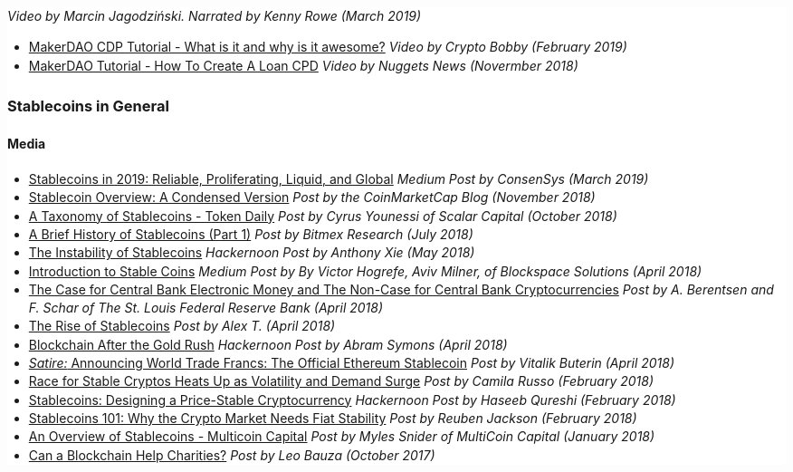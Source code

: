   _Video by Marcin Jagodziński. Narrated by Kenny Rowe (March 2019)_
- [MakerDAO CDP Tutorial - What is it and why is it awesome?](https://youtu.be/fr0mgjDwZ5c)
  _Video by Crypto Bobby (February 2019)_
- [MakerDAO Tutorial - How To Create A Loan CPD](https://www.youtube.com/watch?v=sLRDWTtNC04)
  _Video by Nuggets News (Novermber 2018)_

### Stablecoins in General

#### Media

- [Stablecoins in 2019: Reliable, Proliferating, Liquid, and Global](https://media.consensys.net/stablecoins-in-2019-reliable-proliferating-liquid-and-global-6ec443586bf5)
  _Medium Post by ConsenSys (March 2019)_
- [Stablecoin Overview: A Condensed Version](https://blog.coinmarketcap.com/2018/11/16/stablecoin-overview-a-condensed-version/)
  _Post by the CoinMarketCap Blog (November 2018)_
- [A Taxonomy of Stablecoins - Token Daily](https://www.tokendaily.co/blog/a-taxonomy-of-stablecoins)
  _Post by Cyrus Younessi of Scalar Capital (October 2018)_
- [A Brief History of Stablecoins (Part 1)](https://blog.bitmex.com/a-brief-history-of-stablecoins-part-1/)
  _Post by Bitmex Research (July 2018)_
- [The Instability of Stablecoins](https://hackernoon.com/the-instability-of-stablecoins-69e2c8e1729e)
  _Hackernoon Post by Anthony Xie (May 2018)_
- [Introduction to Stable Coins](https://medium.com/@blockspace.info/introduction-to-stable-coins-f8553d3a0feb)
  _Medium Post by By Victor Hogrefe, Aviv Milner, of Blockspace Solutions
  (April 2018)_
- [The Case for Central Bank Electronic Money and The Non-Case for Central Bank Cryptocurrencies](https://research.stlouisfed.org/publications/review/2018/02/13/the-case-for-central-bank-electronic-money-and-the-non-case-for-central-bank-cryptocurrencies)
  _Post by A. Berentsen and F. Schar of The St. Louis Federal Reserve Bank
  (April 2018)_
- [The Rise of Stablecoins](https://coinjournal.net/the-rise-of-stablecoins/)
  _Post by Alex T. (April 2018)_
- [Blockchain After the Gold Rush](https://hackernoon.com/blockchain-after-the-gold-rush-e1c6d3044dae)
  _Hackernoon Post by Abram Symons (April 2018)_
- [_Satire:_ Announcing World Trade Francs: The Official Ethereum Stablecoin](https://blog.ethereum.org/2018/04/01/announcing-world-trade-francs-official-ethereum-stablecoin/)
  _Post by Vitalik Buterin (April 2018)_
- [Race for Stable Cryptos Heats Up as Volatility and Demand Surge](https://www.bloomberg.com/news/articles/2018-02-21/race-for-stable-cryptos-heats-up-as-volatility-and-demand-surge?)
  _Post by Camila Russo (February 2018)_
- [Stablecoins: Designing a Price-Stable Cryptocurrency](https://hackernoon.com/stablecoins-designing-a-price-stable-cryptocurrency-6bf24e2689e5)
  _Hackernoon Post by Haseeb Qureshi (February 2018)_
- [Stablecoins 101: Why the Crypto Market Needs Fiat Stability](https://cryptoslate.com/stablecoins-101-crypto-market-needs-fiat-stability/)
  _Post by Reuben Jackson (February 2018)_
- [An Overview of Stablecoins - Multicoin Capital](https://multicoin.capital/2018/01/17/an-overview-of-stablecoins/)
  _Post by Myles Snider of MultiCoin Capital (January 2018)_
- [Can a Blockchain Help Charities?](https://www.viget.com/articles/can-a-blockchain-help-charities/)
  _Post by Leo Bauza (October 2017)_
